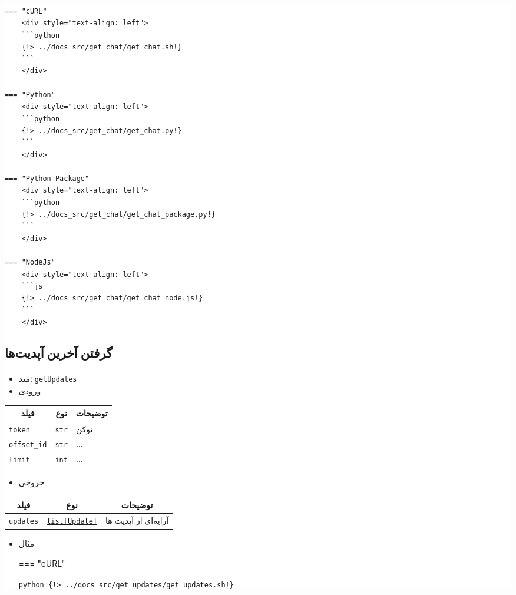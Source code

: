     === "cURL"
        <div style="text-align: left">
        ```python
        {!> ../docs_src/get_chat/get_chat.sh!}
        ```
        </div>

    === "Python"
        <div style="text-align: left">
        ```python
        {!> ../docs_src/get_chat/get_chat.py!}
        ```
        </div>
  
    === "Python Package"
        <div style="text-align: left">
        ```python
        {!> ../docs_src/get_chat/get_chat_package.py!}
        ```
        </div>

    === "NodeJs"
        <div style="text-align: left">
        ```js
        {!> ../docs_src/get_chat/get_chat_node.js!}
        ```
        </div>


## گرفتن آخرین آپدیت‌ها 
- متد: ``getUpdates``
- ورودی

| فیلد         | نوع    | توضیحات |
|--------------|--------|---------|
| `token`      | `str`  | توکن    |
| `offset_id`  | `str`  | ...     |
| `limit`      | `int`  | ...     |

- خروجی

| فیلد      | نوع                                 | توضیحات              |
|-----------|-------------------------------------|----------------------|
| `updates` | [`list[Update]`](../models/#update) | آرایه‌ای از آپدیت ها |

- مثال

    === "cURL"
        <div style="text-align: left">
        ```python
        {!> ../docs_src/get_updates/get_updates.sh!}
        ```
        </div>
